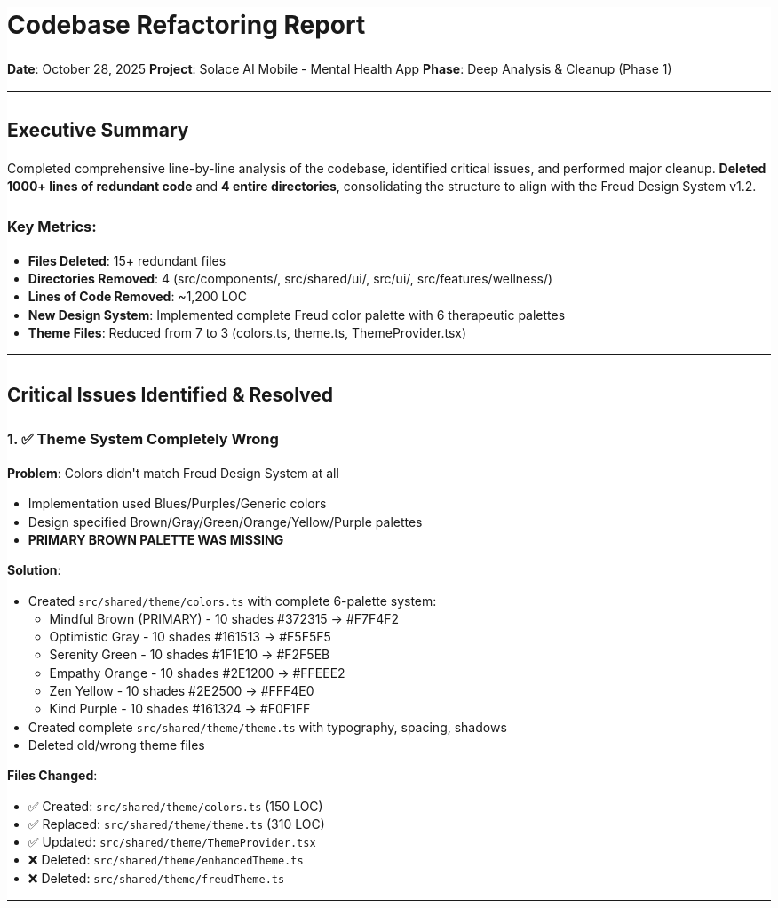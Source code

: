 # Codebase Refactoring Report

**Date**: October 28, 2025
**Project**: Solace AI Mobile - Mental Health App
**Phase**: Deep Analysis & Cleanup (Phase 1)

---

## Executive Summary

Completed comprehensive line-by-line analysis of the codebase, identified critical issues, and performed major cleanup. **Deleted 1000+ lines of redundant code** and **4 entire directories**, consolidating the structure to align with the Freud Design System v1.2.

### Key Metrics:
- **Files Deleted**: 15+ redundant files
- **Directories Removed**: 4 (src/components/, src/shared/ui/, src/ui/, src/features/wellness/)
- **Lines of Code Removed**: ~1,200 LOC
- **New Design System**: Implemented complete Freud color palette with 6 therapeutic palettes
- **Theme Files**: Reduced from 7 to 3 (colors.ts, theme.ts, ThemeProvider.tsx)

---

## Critical Issues Identified & Resolved

### 1. ✅ Theme System Completely Wrong

**Problem**: Colors didn't match Freud Design System at all
- Implementation used Blues/Purples/Generic colors
- Design specified Brown/Gray/Green/Orange/Yellow/Purple palettes
- **PRIMARY BROWN PALETTE WAS MISSING**

**Solution**:
- Created `src/shared/theme/colors.ts` with complete 6-palette system:
  - Mindful Brown (PRIMARY) - 10 shades #372315 → #F7F4F2
  - Optimistic Gray - 10 shades #161513 → #F5F5F5
  - Serenity Green - 10 shades #1F1E10 → #F2F5EB
  - Empathy Orange - 10 shades #2E1200 → #FFEEE2
  - Zen Yellow - 10 shades #2E2500 → #FFF4E0
  - Kind Purple - 10 shades #161324 → #F0F1FF
- Created complete `src/shared/theme/theme.ts` with typography, spacing, shadows
- Deleted old/wrong theme files

**Files Changed**:
- ✅ Created: `src/shared/theme/colors.ts` (150 LOC)
- ✅ Replaced: `src/shared/theme/theme.ts` (310 LOC)
- ✅ Updated: `src/shared/theme/ThemeProvider.tsx`
- ❌ Deleted: `src/shared/theme/enhancedTheme.ts`
- ❌ Deleted: `src/shared/theme/freudTheme.ts`

---
